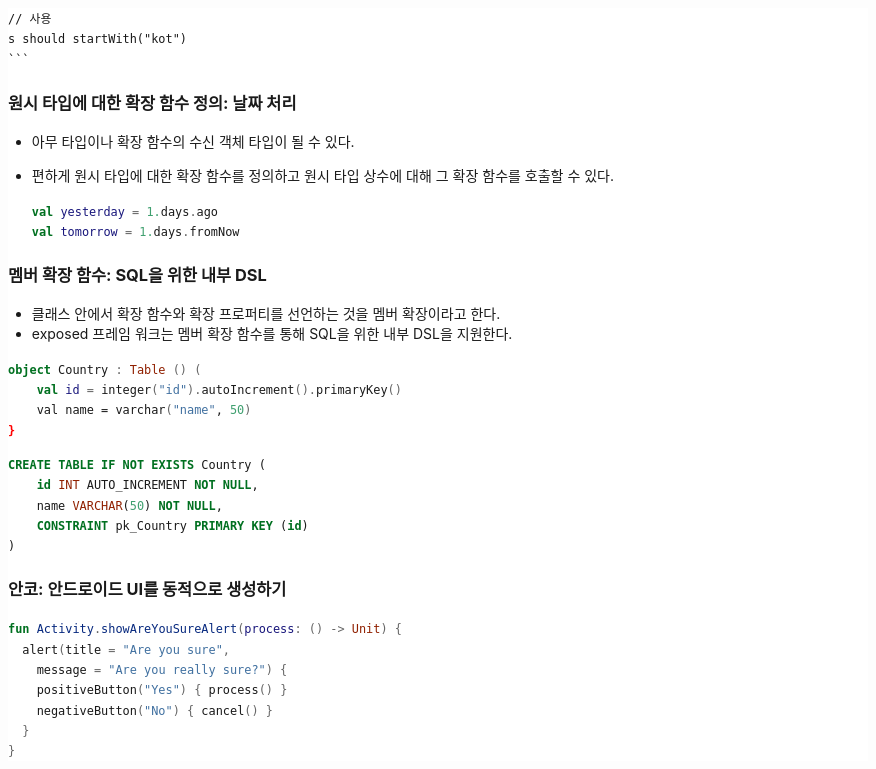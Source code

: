     // 사용
    s should startWith("kot")
    ```


### 원시 타입에 대한 확장 함수 정의: 날짜 처리

- 아무 타입이나 확장 함수의 수신 객체 타입이 될 수 있다.
- 편하게 원시 타입에 대한 확장 함수를 정의하고 원시 타입 상수에 대해 그 확장 함수를 호출할 수 있다.

    ```kotlin
    val yesterday = 1.days.ago
    val tomorrow = 1.days.fromNow
    ```


### 멤버 확장 함수: SQL을 위한 내부 DSL

- 클래스 안에서 확장 함수와 확장 프로퍼티를 선언하는 것을 멤버 확장이라고 한다.
- exposed 프레임 워크는 멤버 확장 함수를 통해 SQL을 위한 내부 DSL을 지원한다.

```kotlin
object Country : Table () (
	val id = integer("id").autoIncrement().primaryKey()
	val name = varchar("name", 50)
}
```

```sql
CREATE TABLE IF NOT EXISTS Country (
	id INT AUTO_INCREMENT NOT NULL,
	name VARCHAR(50) NOT NULL,
	CONSTRAINT pk_Country PRIMARY KEY (id)
)
```

### 안코: 안드로이드 UI를 동적으로 생성하기

```kotlin
fun Activity.showAreYouSureAlert(process: () -> Unit) {
  alert(title = "Are you sure",
    message = "Are you really sure?") {
    positiveButton("Yes") { process() }
    negativeButton("No") { cancel() }
  }
}
```